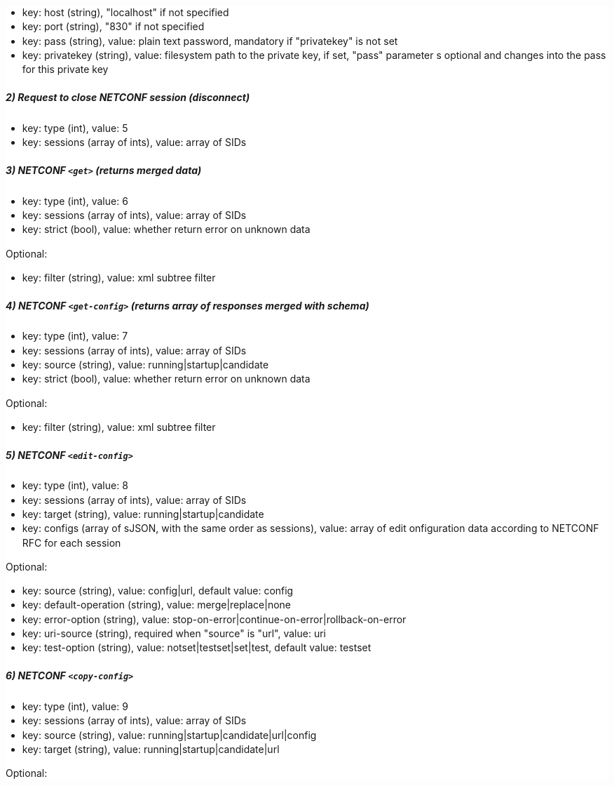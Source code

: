 * key: host (string), "localhost" if not specified
* key: port (string), "830" if not specified
* key: pass (string), value: plain text password, mandatory if "privatekey" is not set
* key: privatekey (string), value: filesystem path to the private key, if set, "pass" parameter s optional and changes into the pass for this private key

##### 2) Request to close NETCONF session (disconnect)

* key: type (int), value: 5
* key: sessions (array of ints), value: array of SIDs

##### 3) NETCONF `<get>` (returns merged data)

* key: type (int), value: 6
* key: sessions (array of ints), value: array of SIDs
* key: strict (bool), value: whether return error on unknown data

Optional:

* key: filter (string), value: xml subtree filter

##### 4) NETCONF `<get-config>` (returns array of responses merged with schema)

* key: type (int), value: 7
* key: sessions (array of ints), value: array of SIDs
* key: source (string), value: running|startup|candidate
* key: strict (bool), value: whether return error on unknown data

Optional:

* key: filter (string), value: xml subtree filter

##### 5) NETCONF `<edit-config>`

* key: type (int), value: 8
* key: sessions (array of ints), value: array of SIDs
* key: target (string), value: running|startup|candidate
* key: configs (array of sJSON, with the same order as sessions), value: array of edit onfiguration data according to NETCONF RFC for each session

Optional:

* key: source (string), value: config|url, default value: config
* key: default-operation (string), value: merge|replace|none
* key: error-option (string), value: stop-on-error|continue-on-error|rollback-on-error
* key: uri-source (string), required when "source" is "url", value: uri
* key: test-option (string), value: notset|testset|set|test, default value: testset

##### 6) NETCONF `<copy-config>`

* key: type (int), value: 9
* key: sessions (array of ints), value: array of SIDs
* key: source (string), value: running|startup|candidate|url|config
* key: target (string), value: running|startup|candidate|url

Optional:
